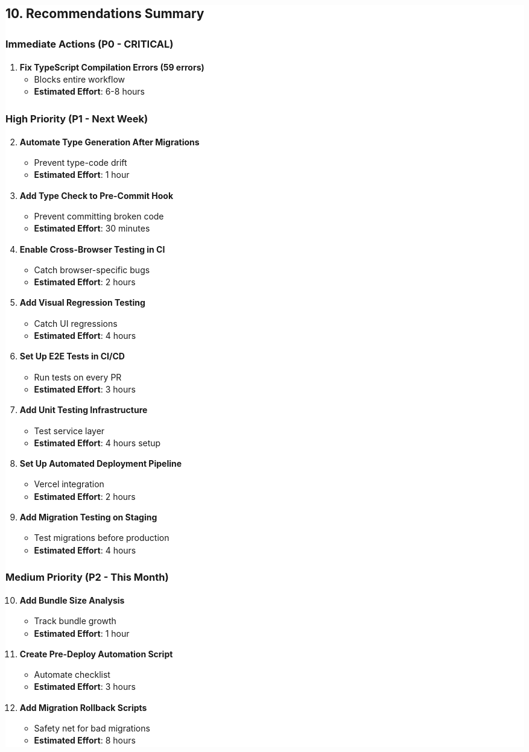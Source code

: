 ## 10. Recommendations Summary

### Immediate Actions (P0 - CRITICAL)

1. **Fix TypeScript Compilation Errors (59 errors)**
   - Blocks entire workflow
   - **Estimated Effort**: 6-8 hours

### High Priority (P1 - Next Week)

2. **Automate Type Generation After Migrations**
   - Prevent type-code drift
   - **Estimated Effort**: 1 hour

3. **Add Type Check to Pre-Commit Hook**
   - Prevent committing broken code
   - **Estimated Effort**: 30 minutes

4. **Enable Cross-Browser Testing in CI**
   - Catch browser-specific bugs
   - **Estimated Effort**: 2 hours

5. **Add Visual Regression Testing**
   - Catch UI regressions
   - **Estimated Effort**: 4 hours

6. **Set Up E2E Tests in CI/CD**
   - Run tests on every PR
   - **Estimated Effort**: 3 hours

7. **Add Unit Testing Infrastructure**
   - Test service layer
   - **Estimated Effort**: 4 hours setup

8. **Set Up Automated Deployment Pipeline**
   - Vercel integration
   - **Estimated Effort**: 2 hours

9. **Add Migration Testing on Staging**
   - Test migrations before production
   - **Estimated Effort**: 4 hours

### Medium Priority (P2 - This Month)

10. **Add Bundle Size Analysis**
    - Track bundle growth
    - **Estimated Effort**: 1 hour

11. **Create Pre-Deploy Automation Script**
    - Automate checklist
    - **Estimated Effort**: 3 hours

12. **Add Migration Rollback Scripts**
    - Safety net for bad migrations
    - **Estimated Effort**: 8 hours
